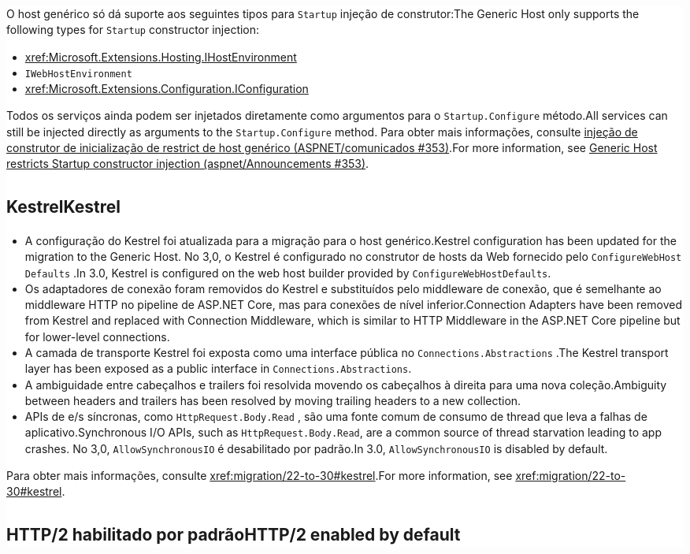 <span data-ttu-id="5b1e7-276">O host genérico só dá suporte aos seguintes tipos para `Startup` injeção de construtor:</span><span class="sxs-lookup"><span data-stu-id="5b1e7-276">The Generic Host only supports the following types for `Startup` constructor injection:</span></span>

* <xref:Microsoft.Extensions.Hosting.IHostEnvironment>
* `IWebHostEnvironment`
* <xref:Microsoft.Extensions.Configuration.IConfiguration>

<span data-ttu-id="5b1e7-277">Todos os serviços ainda podem ser injetados diretamente como argumentos para o `Startup.Configure` método.</span><span class="sxs-lookup"><span data-stu-id="5b1e7-277">All services can still be injected directly as arguments to the `Startup.Configure` method.</span></span> <span data-ttu-id="5b1e7-278">Para obter mais informações, consulte [injeção de construtor de inicialização de restrict de host genérico (ASPNET/comunicados #353)](https://github.com/aspnet/Announcements/issues/353).</span><span class="sxs-lookup"><span data-stu-id="5b1e7-278">For more information, see [Generic Host restricts Startup constructor injection (aspnet/Announcements #353)](https://github.com/aspnet/Announcements/issues/353).</span></span>

## <a name="kestrel"></a><span data-ttu-id="5b1e7-279">Kestrel</span><span class="sxs-lookup"><span data-stu-id="5b1e7-279">Kestrel</span></span>

* <span data-ttu-id="5b1e7-280">A configuração do Kestrel foi atualizada para a migração para o host genérico.</span><span class="sxs-lookup"><span data-stu-id="5b1e7-280">Kestrel configuration has been updated for the migration to the Generic Host.</span></span> <span data-ttu-id="5b1e7-281">No 3,0, o Kestrel é configurado no construtor de hosts da Web fornecido pelo `ConfigureWebHostDefaults` .</span><span class="sxs-lookup"><span data-stu-id="5b1e7-281">In 3.0, Kestrel is configured on the web host builder provided by `ConfigureWebHostDefaults`.</span></span>
* <span data-ttu-id="5b1e7-282">Os adaptadores de conexão foram removidos do Kestrel e substituídos pelo middleware de conexão, que é semelhante ao middleware HTTP no pipeline de ASP.NET Core, mas para conexões de nível inferior.</span><span class="sxs-lookup"><span data-stu-id="5b1e7-282">Connection Adapters have been removed from Kestrel and replaced with Connection Middleware, which is similar to HTTP Middleware in the ASP.NET Core pipeline but for lower-level connections.</span></span>
* <span data-ttu-id="5b1e7-283">A camada de transporte Kestrel foi exposta como uma interface pública no `Connections.Abstractions` .</span><span class="sxs-lookup"><span data-stu-id="5b1e7-283">The Kestrel transport layer has been exposed as a public interface in `Connections.Abstractions`.</span></span>
* <span data-ttu-id="5b1e7-284">A ambiguidade entre cabeçalhos e trailers foi resolvida movendo os cabeçalhos à direita para uma nova coleção.</span><span class="sxs-lookup"><span data-stu-id="5b1e7-284">Ambiguity between headers and trailers has been resolved by moving trailing headers to a new collection.</span></span>
* <span data-ttu-id="5b1e7-285">APIs de e/s síncronas, como `HttpRequest.Body.Read` , são uma fonte comum de consumo de thread que leva a falhas de aplicativo.</span><span class="sxs-lookup"><span data-stu-id="5b1e7-285">Synchronous I/O APIs, such as `HttpRequest.Body.Read`, are a common source of thread starvation leading to app crashes.</span></span> <span data-ttu-id="5b1e7-286">No 3,0, `AllowSynchronousIO` é desabilitado por padrão.</span><span class="sxs-lookup"><span data-stu-id="5b1e7-286">In 3.0, `AllowSynchronousIO` is disabled by default.</span></span>

<span data-ttu-id="5b1e7-287">Para obter mais informações, consulte <xref:migration/22-to-30#kestrel>.</span><span class="sxs-lookup"><span data-stu-id="5b1e7-287">For more information, see <xref:migration/22-to-30#kestrel>.</span></span>

## <a name="http2-enabled-by-default"></a><span data-ttu-id="5b1e7-288">HTTP/2 habilitado por padrão</span><span class="sxs-lookup"><span data-stu-id="5b1e7-288">HTTP/2 enabled by default</span></span>
